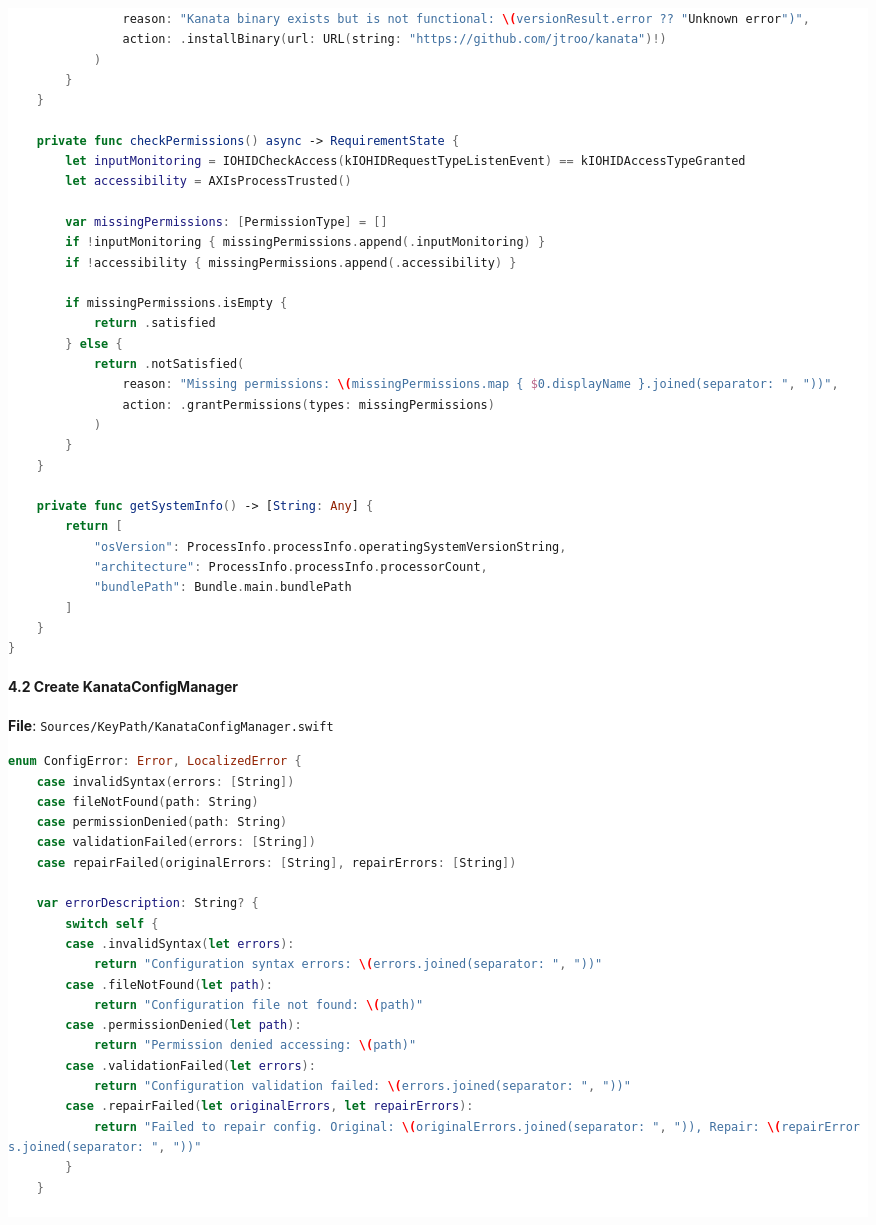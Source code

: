 ```swift
                reason: "Kanata binary exists but is not functional: \(versionResult.error ?? "Unknown error")",
                action: .installBinary(url: URL(string: "https://github.com/jtroo/kanata")!)
            )
        }
    }
    
    private func checkPermissions() async -> RequirementState {
        let inputMonitoring = IOHIDCheckAccess(kIOHIDRequestTypeListenEvent) == kIOHIDAccessTypeGranted
        let accessibility = AXIsProcessTrusted()
        
        var missingPermissions: [PermissionType] = []
        if !inputMonitoring { missingPermissions.append(.inputMonitoring) }
        if !accessibility { missingPermissions.append(.accessibility) }
        
        if missingPermissions.isEmpty {
            return .satisfied
        } else {
            return .notSatisfied(
                reason: "Missing permissions: \(missingPermissions.map { $0.displayName }.joined(separator: ", "))",
                action: .grantPermissions(types: missingPermissions)
            )
        }
    }
    
    private func getSystemInfo() -> [String: Any] {
        return [
            "osVersion": ProcessInfo.processInfo.operatingSystemVersionString,
            "architecture": ProcessInfo.processInfo.processorCount,
            "bundlePath": Bundle.main.bundlePath
        ]
    }
}
```

#### 4.2 Create KanataConfigManager
**File**: `Sources/KeyPath/KanataConfigManager.swift`

```swift
enum ConfigError: Error, LocalizedError {
    case invalidSyntax(errors: [String])
    case fileNotFound(path: String)
    case permissionDenied(path: String)
    case validationFailed(errors: [String])
    case repairFailed(originalErrors: [String], repairErrors: [String])
    
    var errorDescription: String? {
        switch self {
        case .invalidSyntax(let errors):
            return "Configuration syntax errors: \(errors.joined(separator: ", "))"
        case .fileNotFound(let path):
            return "Configuration file not found: \(path)"
        case .permissionDenied(let path):
            return "Permission denied accessing: \(path)"
        case .validationFailed(let errors):
            return "Configuration validation failed: \(errors.joined(separator: ", "))"
        case .repairFailed(let originalErrors, let repairErrors):
            return "Failed to repair config. Original: \(originalErrors.joined(separator: ", ")), Repair: \(repairErrors.joined(separator: ", "))"
        }
    }
    
```